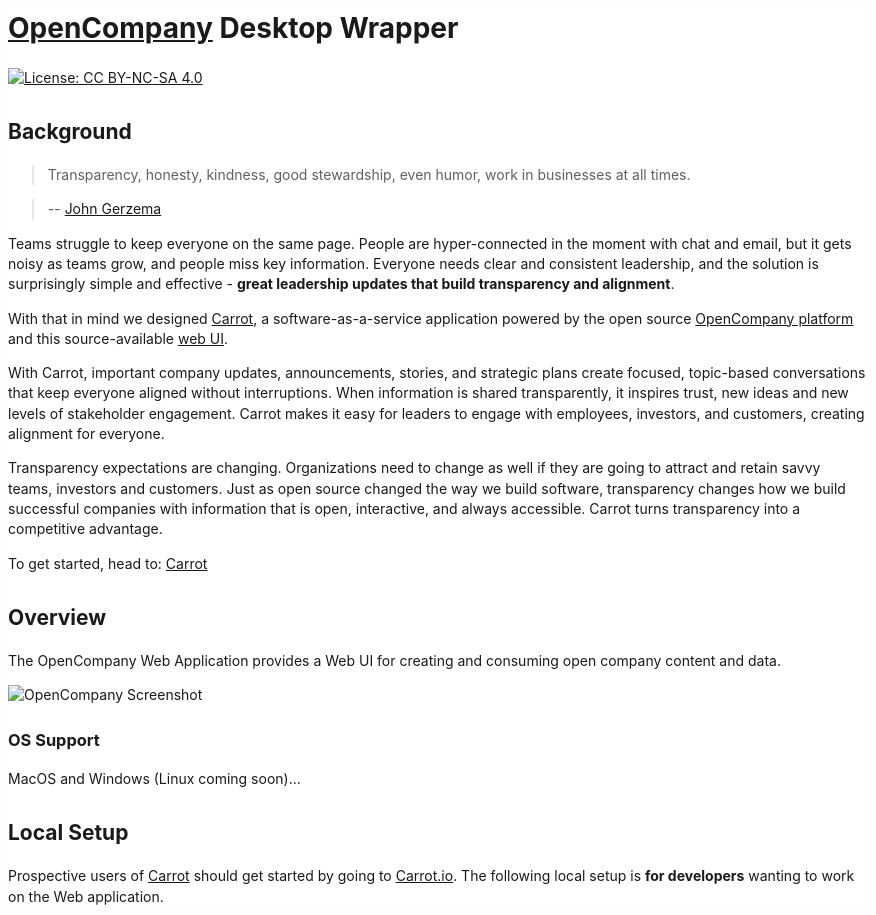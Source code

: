 # [OpenCompany](https://github.com/open-company) Desktop Wrapper

[![License: CC BY-NC-SA 4.0](https://img.shields.io/badge/License-CC%20BY--NC--SA%204.0-lightgrey.svg)](https://creativecommons.org/licenses/by-nc-sa/4.0/)

## Background

> Transparency, honesty, kindness, good stewardship, even humor, work in businesses at all times.

> -- [John Gerzema](http://www.johngerzema.com/)

Teams struggle to keep everyone on the same page. People are hyper-connected in the moment with chat and email, but it gets noisy as teams grow, and people miss key information. Everyone needs clear and consistent leadership, and the solution is surprisingly simple and effective - **great leadership updates that build transparency and alignment**.

With that in mind we designed [Carrot](https://carrot.io/), a software-as-a-service application powered by the open source [OpenCompany platform](https://github.com/open-company) and this source-available [web UI](https://github.com/open-company/open-company-web).

With Carrot, important company updates, announcements, stories, and strategic plans create focused, topic-based conversations that keep everyone aligned without interruptions. When information is shared transparently, it inspires trust, new ideas and new levels of stakeholder engagement. Carrot makes it easy for leaders to engage with employees, investors, and customers, creating alignment for everyone.

Transparency expectations are changing. Organizations need to change as well if they are going to attract and retain savvy teams, investors and customers. Just as open source changed the way we build software, transparency changes how we build successful companies with information that is open, interactive, and always accessible. Carrot turns transparency into a competitive advantage.

To get started, head to: [Carrot](https://carrot.io/)


## Overview

The OpenCompany Web Application provides a Web UI for creating and consuming open company content and data.

![OpenCompany Screenshot](https://open-company-assets.s3.amazonaws.com/new_homepage_screenshot.png)

### OS Support

MacOS and Windows (Linux coming soon)...


## Local Setup

Prospective users of [Carrot](https://carrot.io/) should get started by going to [Carrot.io](https://carrot.io/). The following local setup is **for developers** wanting to work on the Web application.
